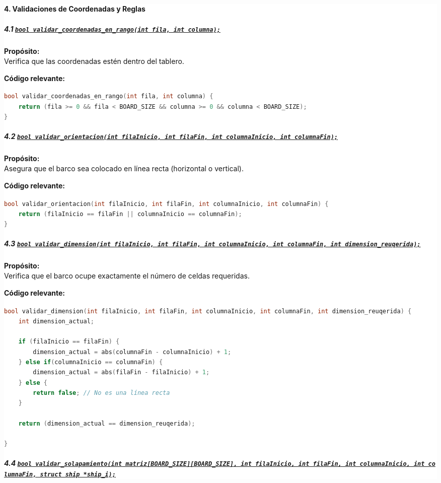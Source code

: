 
#### 4. Validaciones de Coordenadas y Reglas

##### 4.1 [`bool validar_coordenadas_en_rango(int fila, int columna);`]

**Propósito:**   
Verifica que las coordenadas estén dentro del tablero.

**Código relevante:**
```c
bool validar_coordenadas_en_rango(int fila, int columna) {
    return (fila >= 0 && fila < BOARD_SIZE && columna >= 0 && columna < BOARD_SIZE);
}
```

##### 4.2 [`bool validar_orientacion(int filaInicio, int filaFin, int columnaInicio, int columnaFin);`]

**Propósito:**   
Asegura que el barco sea colocado en línea recta (horizontal o vertical).

**Código relevante:**
```c
bool validar_orientacion(int filaInicio, int filaFin, int columnaInicio, int columnaFin) {
    return (filaInicio == filaFin || columnaInicio == columnaFin);
}
```

##### 4.3 [`bool validar_dimension(int filaInicio, int filaFin, int columnaInicio, int columnaFin, int dimension_reuqerida);`]

**Propósito:**   
Verifica que el barco ocupe exactamente el número de celdas requeridas.

**Código relevante:**
```c
bool validar_dimension(int filaInicio, int filaFin, int columnaInicio, int columnaFin, int dimension_reuqerida) {
    int dimension_actual;

    if (filaInicio == filaFin) {
        dimension_actual = abs(columnaFin - columnaInicio) + 1;
    } else if(columnaInicio == columnaFin) {
        dimension_actual = abs(filaFin - filaInicio) + 1;
    } else {
        return false; // No es una línea recta
    }
    
    return (dimension_actual == dimension_reuqerida);
    
}
```

##### 4.4 [`bool validar_solapamiento(int matriz[BOARD_SIZE][BOARD_SIZE], int filaInicio, int filaFin, int columnaInicio, int columnaFin, struct ship *ship_i);`](../../codigo_fuente/bs_logic.c#L69)


[`bs_logic.h`]: ../../codigo_fuente/bs_logic.h
[`bs_logic.c`]: ../../codigo_fuente/bs_logic.c
[`bs_ui.h`]: ../../codigo_fuente/bs_ui.h
[`bs_common.h`]: ../../codigo_fuente/bs_common.h
[`bs_console_utils.h`]: ../../codigo_fuente/bs_console_utils.h
[`void inicializar_barco(struct ship *barco, int size);`]: ../../codigo_fuente/bs_logic.c#L6
[`status`]: ../../codigo_fuente/bs_common.h#L20
[`barco->size`]: ../../codigo_fuente/bs_common.h#L17
[`barco->orientation`]: ../../codigo_fuente/bs_common.h#L18
[`barco->direction`]: ../../codigo_fuente/bs_common.h#L19
[`barco->status`]: ../../codigo_fuente/bs_common.h#L20
[`ship_i->size`]: ../../codigo_fuente/bs_common.h#L17
[`ship_i->orientation`]: ../../codigo_fuente/bs_common.h#L18
[`ship_i->direction`]: ../../codigo_fuente/bs_common.h#L19
[`ship_i->status`]: ../../codigo_fuente/bs_common.h#L20
[`void inicializar_jugador(struct player *player);`]: ../../codigo_fuente/bs_logic.c#L22
[`void inicializar_flota(struct player *player);`]: ../../codigo_fuente/bs_logic.c#L37
[`bool validar_coordenadas_en_rango(int fila, int columna);`]: ../../codigo_fuente/bs_logic.c#L46
[`bool validar_orientacion(int filaInicio, int filaFin, int columnaInicio, int columnaFin);`]: ../../codigo_fuente/bs_logic.c#L50
[`bool validar_dimension(int filaInicio, int filaFin, int columnaInicio, int columnaFin, int dimension_reuqerida);`]: ../../codigo_fuente/bs_logic.c#L54
[`int decidir_primer_turno(const struct player *p1, const struct player *p2);`]: ../../codigo_fuente/bs_logic.c#L213
[`void limpiar_buffer_entrada();`]: ../../codigo_fuente/bs_logic.c#L229
[`void liberar_status(struct ship *barco);`]: ../../codigo_fuente/bs_logic.c#L234
[`void liberar_flota(struct player *player);`]: ../../codigo_fuente/bs_logic.c#L242
[`player->name`]: ../../codigo_fuente/bs_common.h#L25
[`player->placed_ships`]: ../../codigo_fuente/bs_common.h#L27
[`player->sunked_enemy_ships`]: ../../codigo_fuente/bs_common.h#L28
[`player->sunked_ships`]: ../../codigo_fuente/bs_common.h#L29
[`SHIP_STER`]: ../../codigo_fuente/bs_common.h#L11
[`SHIP_BODY`]: ../../codigo_fuente/bs_common.h#L12